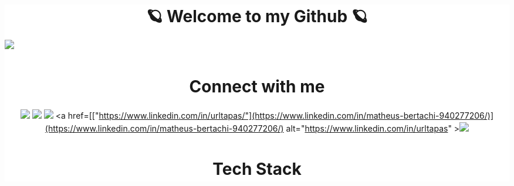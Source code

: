 
<h1 align=center>🪐 Welcome to my Github 🪐</h1>
<img
   width="100%"
   src="https://raw.githubusercontent.com/gist/urltapas/6170b2029fc9283b7475e58c15b7a647/raw/72fca0727cf10fea029cdd0d0026d7a6bd2e256d/bro-codding.svg"
/>


<div align="center">
   <h1 align="center"> Connect with me </h1>

   <a
      href="mailto:contato@ryan.bromati@hotmail.com"
      target="_blank"
      alt="ryan.bromati@hotmail.com"
      title="ryan.bromati@hotmail.com"
      ><img
         src="https://img.shields.io/badge/Gmail-D14836?style=for-the-badge&logo=gmail&logoColor=white" target="_blank"
         target="_blank"
   /></a>
   <a
      href="https://www.instagram.com/urltapas/"
      target="_blank"
      alt="@urltapas"
      title="@urltapas"
      ><img
         src="https://img.shields.io/badge/Instagram-E4405F?style=for-the-badge&logo=instagram&logoColor=white" target="_blank"
   /></a>
   <a
      href="https://www.discordapp.com/users/279691323756380161"
      target="_blank"
      alt="https://www.discordapp.com/users/760696111715057715"
      ><img
         src="https://img.shields.io/badge/Discord-7289DA?style=for-the-badge&logo=discord&logoColor=white" target="_blank"
   /></a>
   <a
      href=[["https://www.linkedin.com/in/urltapas/"](https://www.linkedin.com/in/matheus-bertachi-940277206/)](https://www.linkedin.com/in/matheus-bertachi-940277206/)
      alt="https://www.linkedin.com/in/urltapas"
      ><img
         src="https://img.shields.io/badge/LinkedIn-0077B5?style=for-the-badge&logo=linkedin&logoColor=white" target="_blank"
   /></a>
</div>


<div align="center">
   <h1 align="center"> Tech Stack </h1>
